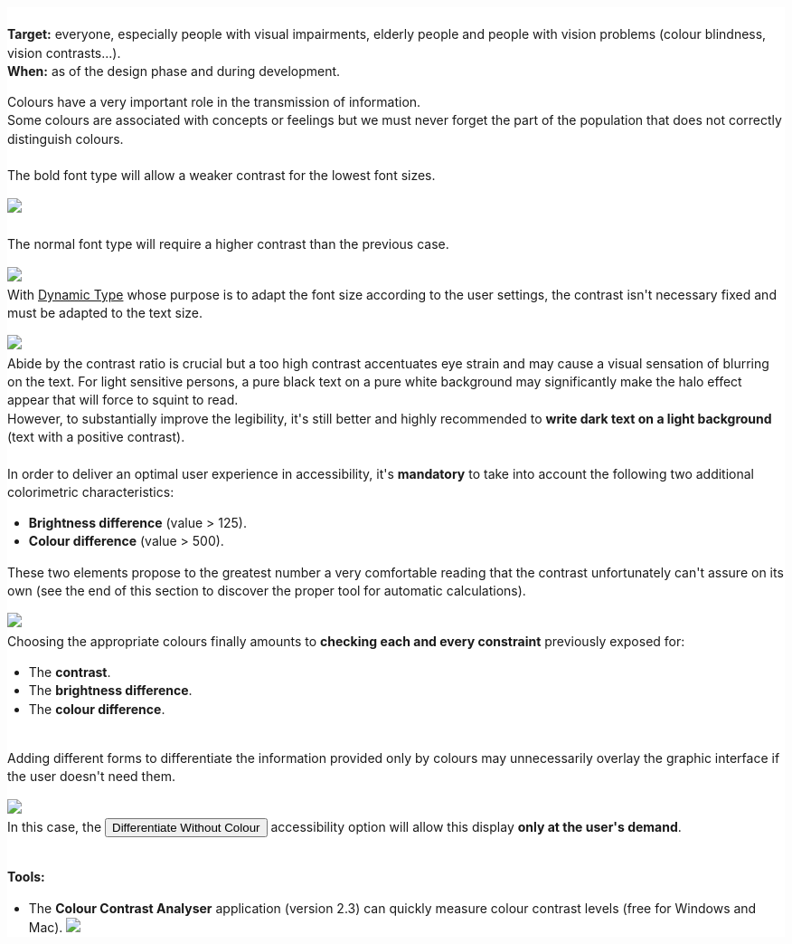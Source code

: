</br>**Target:** everyone, especially people with visual impairments, elderly people and people with vision problems (colour blindness, vision contrasts...).  
**When:** as of the design phase and during development.
</div>
<div class="tab-pane" id="colours-Description" role="tabpanel" >
Colours have a very important role in the transmission of information.
</br>Some colours are associated with concepts or feelings but we must never forget the part of the population that does not correctly distinguish colours.
</br></br>The bold font type will allow a weaker contrast for the lowest font sizes.

![](../../images/color_contrast_2.png)
</br></br>The normal font type will require a higher contrast than the previous case.

![](../../images/color_contrast_3.png)
</br> With [Dynamic&nbsp;Type](../development#text-size) whose purpose is to adapt the font size according to the user settings, the contrast isn't necessary fixed and must be adapted to the text size.

![](../../images/color_contrast_1.png)
</br>Abide by the contrast ratio is crucial but a too high contrast accentuates eye strain and may cause a visual sensation of blurring on the text.
For light sensitive persons, a pure black text on a pure white background may significantly make the halo effect appear that will force to squint to read.
</br>However, to substantially improve the legibility, it's still better and highly recommended to **write dark text on a light background** (text with a positive contrast).
</br></br>In order to deliver an optimal user experience in accessibility, it's **mandatory** to take into account the following two additional colorimetric characteristics:
- **Brightness difference** (value > 125).
- **Colour difference** (value > 500).

These two elements propose to the greatest number a very comfortable reading that the contrast unfortunately can't assure on its own (see the end of this section to discover the proper tool for automatic calculations).

![](../../images/color_contrast_5.png)
</br>Choosing the appropriate colours finally amounts to **checking each and every constraint** previously exposed for:
- The **contrast**.
- The **brightness difference**.
- The **colour difference**.

</br>Adding different forms to differentiate the information provided only by colours may unnecessarily overlay the graphic interface if the user doesn't need them.

![](../../images/color_contrast_4.png)
<br>In this case, the <button class="btn btn-link" onclick="tabPanelFocus('a11yOptions-Description_tab','a11yOptions-Description')">Differentiate&nbsp;Without&nbsp;Colour</button> accessibility option will allow this display **only at the user's demand**.

</br>**Tools:**

- The **Colour&nbsp;Contrast&nbsp;Analyser** application (version 2.3) can quickly measure colour contrast levels (free for Windows and Mac).
![](../../images/color_contrast_analyzer.png)

